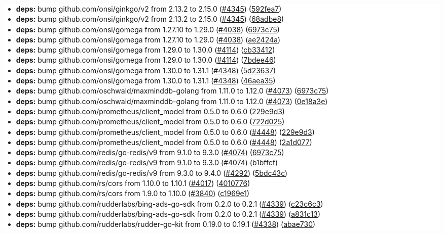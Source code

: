 * **deps:** bump github.com/onsi/ginkgo/v2 from 2.13.2 to 2.15.0 ([#4345](https://github.com/atzoum/rudder-server/issues/4345)) ([592fea7](https://github.com/atzoum/rudder-server/commit/592fea7ca3c271848c8ac72c90eaf5879b67a6b5))
* **deps:** bump github.com/onsi/ginkgo/v2 from 2.13.2 to 2.15.0 ([#4345](https://github.com/atzoum/rudder-server/issues/4345)) ([68adbe8](https://github.com/atzoum/rudder-server/commit/68adbe8d8028d94f00c7cab8d3ac8835367a4457))
* **deps:** bump github.com/onsi/gomega from 1.27.10 to 1.29.0 ([#4038](https://github.com/atzoum/rudder-server/issues/4038)) ([6973c75](https://github.com/atzoum/rudder-server/commit/6973c7557afc526b44614c427da00847044e9ec8))
* **deps:** bump github.com/onsi/gomega from 1.27.10 to 1.29.0 ([#4038](https://github.com/atzoum/rudder-server/issues/4038)) ([ae2424a](https://github.com/atzoum/rudder-server/commit/ae2424a217535d0f6726a271c31f253ff91bd660))
* **deps:** bump github.com/onsi/gomega from 1.29.0 to 1.30.0 ([#4114](https://github.com/atzoum/rudder-server/issues/4114)) ([cb33412](https://github.com/atzoum/rudder-server/commit/cb334126a4b7646ae8990db87c97fa52d9f65cce))
* **deps:** bump github.com/onsi/gomega from 1.29.0 to 1.30.0 ([#4114](https://github.com/atzoum/rudder-server/issues/4114)) ([7bdee46](https://github.com/atzoum/rudder-server/commit/7bdee46b6df03043ef27b73ff3311f3ef809ad47))
* **deps:** bump github.com/onsi/gomega from 1.30.0 to 1.31.1 ([#4348](https://github.com/atzoum/rudder-server/issues/4348)) ([5d23637](https://github.com/atzoum/rudder-server/commit/5d23637a0bfcca1da40db17c1ca4c8429e2d1540))
* **deps:** bump github.com/onsi/gomega from 1.30.0 to 1.31.1 ([#4348](https://github.com/atzoum/rudder-server/issues/4348)) ([46aea35](https://github.com/atzoum/rudder-server/commit/46aea355b4182d900a8bfc4addac8978ac5d7f72))
* **deps:** bump github.com/oschwald/maxminddb-golang from 1.11.0 to 1.12.0 ([#4073](https://github.com/atzoum/rudder-server/issues/4073)) ([6973c75](https://github.com/atzoum/rudder-server/commit/6973c7557afc526b44614c427da00847044e9ec8))
* **deps:** bump github.com/oschwald/maxminddb-golang from 1.11.0 to 1.12.0 ([#4073](https://github.com/atzoum/rudder-server/issues/4073)) ([0e18a3e](https://github.com/atzoum/rudder-server/commit/0e18a3e10c58d8ce2e87b97172e2fc1bec2747b3))
* **deps:** bump github.com/prometheus/client_model from 0.5.0 to 0.6.0 ([229e9d3](https://github.com/atzoum/rudder-server/commit/229e9d3bd4670051822effccb67337defc270daf))
* **deps:** bump github.com/prometheus/client_model from 0.5.0 to 0.6.0 ([722d025](https://github.com/atzoum/rudder-server/commit/722d0258bf0f27279e38583cad986626c27718ac))
* **deps:** bump github.com/prometheus/client_model from 0.5.0 to 0.6.0 ([#4448](https://github.com/atzoum/rudder-server/issues/4448)) ([229e9d3](https://github.com/atzoum/rudder-server/commit/229e9d3bd4670051822effccb67337defc270daf))
* **deps:** bump github.com/prometheus/client_model from 0.5.0 to 0.6.0 ([#4448](https://github.com/atzoum/rudder-server/issues/4448)) ([2a1d077](https://github.com/atzoum/rudder-server/commit/2a1d077877d268010380b861054cb6453e8a51d6))
* **deps:** bump github.com/redis/go-redis/v9 from 9.1.0 to 9.3.0 ([#4074](https://github.com/atzoum/rudder-server/issues/4074)) ([6973c75](https://github.com/atzoum/rudder-server/commit/6973c7557afc526b44614c427da00847044e9ec8))
* **deps:** bump github.com/redis/go-redis/v9 from 9.1.0 to 9.3.0 ([#4074](https://github.com/atzoum/rudder-server/issues/4074)) ([b1bffcf](https://github.com/atzoum/rudder-server/commit/b1bffcf1c7ee0e9727c66098f76e55bd70378fa6))
* **deps:** bump github.com/redis/go-redis/v9 from 9.3.0 to 9.4.0 ([#4292](https://github.com/atzoum/rudder-server/issues/4292)) ([5bdc43c](https://github.com/atzoum/rudder-server/commit/5bdc43cc14d98fada485cdafd2b615f0e6310003))
* **deps:** bump github.com/rs/cors from 1.10.0 to 1.10.1 ([#4017](https://github.com/atzoum/rudder-server/issues/4017)) ([4010776](https://github.com/atzoum/rudder-server/commit/4010776763f8712265e758c538ed5f6322e65209))
* **deps:** bump github.com/rs/cors from 1.9.0 to 1.10.0 ([#3840](https://github.com/atzoum/rudder-server/issues/3840)) ([c1969e1](https://github.com/atzoum/rudder-server/commit/c1969e1c409a7a04071dc99f1167e81a46fac206))
* **deps:** bump github.com/rudderlabs/bing-ads-go-sdk from 0.2.0 to 0.2.1 ([#4339](https://github.com/atzoum/rudder-server/issues/4339)) ([c23c6c3](https://github.com/atzoum/rudder-server/commit/c23c6c3c96a3624027dc16eb1417764a99fe9191))
* **deps:** bump github.com/rudderlabs/bing-ads-go-sdk from 0.2.0 to 0.2.1 ([#4339](https://github.com/atzoum/rudder-server/issues/4339)) ([a831c13](https://github.com/atzoum/rudder-server/commit/a831c13e551d59c7b411a67414395dc1455189cc))
* **deps:** bump github.com/rudderlabs/rudder-go-kit from 0.19.0 to 0.19.1 ([#4338](https://github.com/atzoum/rudder-server/issues/4338)) ([abae730](https://github.com/atzoum/rudder-server/commit/abae7302874d3e4dc1df96431c626f40d4d034ef))